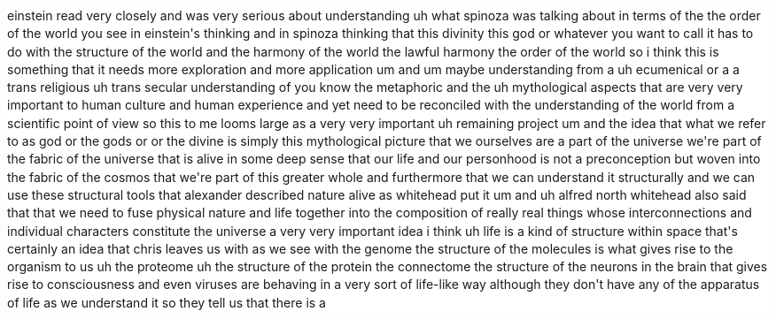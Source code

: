 einstein read very closely and was very
serious about understanding
uh what spinoza was talking about in
terms of the the
order of the world you see in einstein's
thinking and in spinoza thinking that
this divinity this god or whatever you
want to call it
has to do with the structure of the
world and the harmony of the world the
lawful harmony the order of the world
so i think this is something that it
needs more
exploration and more application um and
um maybe understanding from a uh
ecumenical or a a
trans religious
uh trans secular understanding of you
know the metaphoric and the uh
mythological aspects that are very very
important to human culture and human
experience and yet need to be reconciled
with the understanding of the world from
a scientific point of view so this to me
looms large as a very very important uh
remaining project um and the idea that
what we refer to as god or the gods or
or the divine is simply this
mythological picture that we ourselves
are a part of the universe we're part of
the fabric of the universe that is alive
in some
deep sense that our life and our
personhood is not a preconception but
woven into the fabric of the cosmos that
we're part of this greater whole and
furthermore that we can understand it
structurally and we can use these
structural tools that alexander
described
nature alive as whitehead put it um
and uh
alfred north whitehead also said that
that we need to
fuse physical nature and life together
into the composition of really real
things whose interconnections and
individual characters constitute the
universe a very very important idea i
think uh life is a kind of structure
within space that's certainly an idea
that chris leaves us with as we see with
the genome
the structure of the molecules is what
gives rise to the organism to us uh the
proteome uh the structure of the protein
the connectome the structure of the
neurons in the brain that gives rise to
consciousness and even viruses are
behaving in a very sort of
life-like way although they don't have
any of the apparatus of life as we
understand it so they tell us that there
is a